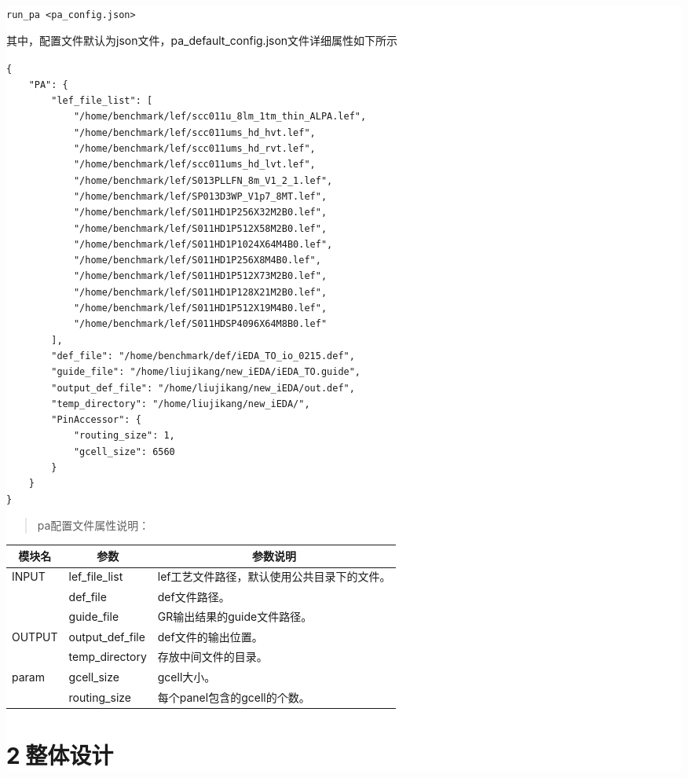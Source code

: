 `run_pa <pa_config.json>                                                             `

其中，配置文件默认为json文件，pa_default_config.json文件详细属性如下所示

```
{
    "PA": {
        "lef_file_list": [
            "/home/benchmark/lef/scc011u_8lm_1tm_thin_ALPA.lef",
            "/home/benchmark/lef/scc011ums_hd_hvt.lef",
            "/home/benchmark/lef/scc011ums_hd_rvt.lef",
            "/home/benchmark/lef/scc011ums_hd_lvt.lef",
            "/home/benchmark/lef/S013PLLFN_8m_V1_2_1.lef",
            "/home/benchmark/lef/SP013D3WP_V1p7_8MT.lef",
            "/home/benchmark/lef/S011HD1P256X32M2B0.lef",
            "/home/benchmark/lef/S011HD1P512X58M2B0.lef",
            "/home/benchmark/lef/S011HD1P1024X64M4B0.lef",
            "/home/benchmark/lef/S011HD1P256X8M4B0.lef",
            "/home/benchmark/lef/S011HD1P512X73M2B0.lef",
            "/home/benchmark/lef/S011HD1P128X21M2B0.lef",
            "/home/benchmark/lef/S011HD1P512X19M4B0.lef",
            "/home/benchmark/lef/S011HDSP4096X64M8B0.lef"
        ],
        "def_file": "/home/benchmark/def/iEDA_TO_io_0215.def",
        "guide_file": "/home/liujikang/new_iEDA/iEDA_TO.guide",
        "output_def_file": "/home/liujikang/new_iEDA/out.def",
        "temp_directory": "/home/liujikang/new_iEDA/",
        "PinAccessor": {
            "routing_size": 1,
            "gcell_size": 6560
        }
    }
}
```

> pa配置文件属性说明：

| 模块名 | 参数            | 参数说明                                    |
| ------ | --------------- | ------------------------------------------- |
| INPUT  | lef_file_list   | lef工艺文件路径，默认使用公共目录下的文件。 |
|        | def_file        | def文件路径。                               |
|        | guide_file      | GR输出结果的guide文件路径。                 |
| OUTPUT | output_def_file | def文件的输出位置。                         |
|        | temp_directory  | 存放中间文件的目录。                        |
| param  | gcell_size      | gcell大小。                                 |
|        | routing_size    | 每个panel包含的gcell的个数。                |

# 2 整体设计
